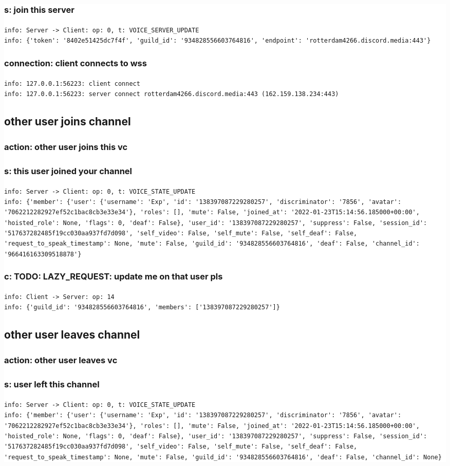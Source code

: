 ### s: join this server
```
info: Server -> Client: op: 0, t: VOICE_SERVER_UPDATE
info: {'token': '8402e51425dc7f4f', 'guild_id': '934828556603764816', 'endpoint': 'rotterdam4266.discord.media:443'}
```

### connection: client connects to wss
```
info: 127.0.0.1:56223: client connect
info: 127.0.0.1:56223: server connect rotterdam4266.discord.media:443 (162.159.138.234:443)
```

## other user joins channel
### action: other user joins this vc

### s: this user joined your channel
```
info: Server -> Client: op: 0, t: VOICE_STATE_UPDATE
info: {'member': {'user': {'username': 'Exp', 'id': '138397087229280257', 'discriminator': '7856', 'avatar':
'7062212282927ef52c1bac8cb3e33e34'}, 'roles': [], 'mute': False, 'joined_at': '2022-01-23T15:14:56.185000+00:00',
'hoisted_role': None, 'flags': 0, 'deaf': False}, 'user_id': '138397087229280257', 'suppress': False, 'session_id':
'517637282485f19cc030aa937fd7d098', 'self_video': False, 'self_mute': False, 'self_deaf': False,
'request_to_speak_timestamp': None, 'mute': False, 'guild_id': '934828556603764816', 'deaf': False, 'channel_id':
'966416163309518878'}
```

### c: TODO: LAZY_REQUEST: update me on that user pls
```
info: Client -> Server: op: 14
info: {'guild_id': '934828556603764816', 'members': ['138397087229280257']}
```

## other user leaves channel
### action: other user leaves vc

### s: user left this channel
```
info: Server -> Client: op: 0, t: VOICE_STATE_UPDATE
info: {'member': {'user': {'username': 'Exp', 'id': '138397087229280257', 'discriminator': '7856', 'avatar':
'7062212282927ef52c1bac8cb3e33e34'}, 'roles': [], 'mute': False, 'joined_at': '2022-01-23T15:14:56.185000+00:00',
'hoisted_role': None, 'flags': 0, 'deaf': False}, 'user_id': '138397087229280257', 'suppress': False, 'session_id':
'517637282485f19cc030aa937fd7d098', 'self_video': False, 'self_mute': False, 'self_deaf': False,
'request_to_speak_timestamp': None, 'mute': False, 'guild_id': '934828556603764816', 'deaf': False, 'channel_id': None}
```
